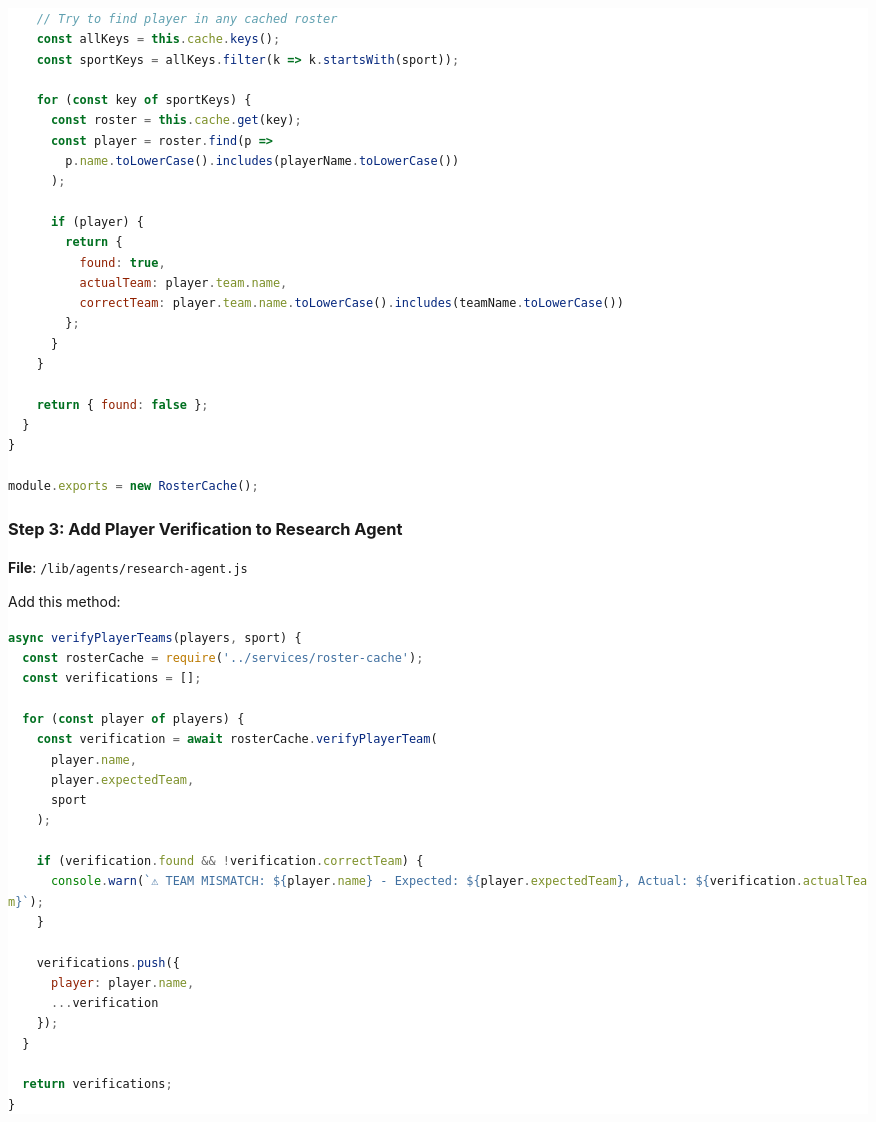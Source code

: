 ```javascript
    // Try to find player in any cached roster
    const allKeys = this.cache.keys();
    const sportKeys = allKeys.filter(k => k.startsWith(sport));

    for (const key of sportKeys) {
      const roster = this.cache.get(key);
      const player = roster.find(p => 
        p.name.toLowerCase().includes(playerName.toLowerCase())
      );
      
      if (player) {
        return {
          found: true,
          actualTeam: player.team.name,
          correctTeam: player.team.name.toLowerCase().includes(teamName.toLowerCase())
        };
      }
    }

    return { found: false };
  }
}

module.exports = new RosterCache();
```

### Step 3: Add Player Verification to Research Agent
**File**: `/lib/agents/research-agent.js`

Add this method:
```javascript
async verifyPlayerTeams(players, sport) {
  const rosterCache = require('../services/roster-cache');
  const verifications = [];

  for (const player of players) {
    const verification = await rosterCache.verifyPlayerTeam(
      player.name,
      player.expectedTeam,
      sport
    );
    
    if (verification.found && !verification.correctTeam) {
      console.warn(`⚠️ TEAM MISMATCH: ${player.name} - Expected: ${player.expectedTeam}, Actual: ${verification.actualTeam}`);
    }

    verifications.push({
      player: player.name,
      ...verification
    });
  }

  return verifications;
}
```
